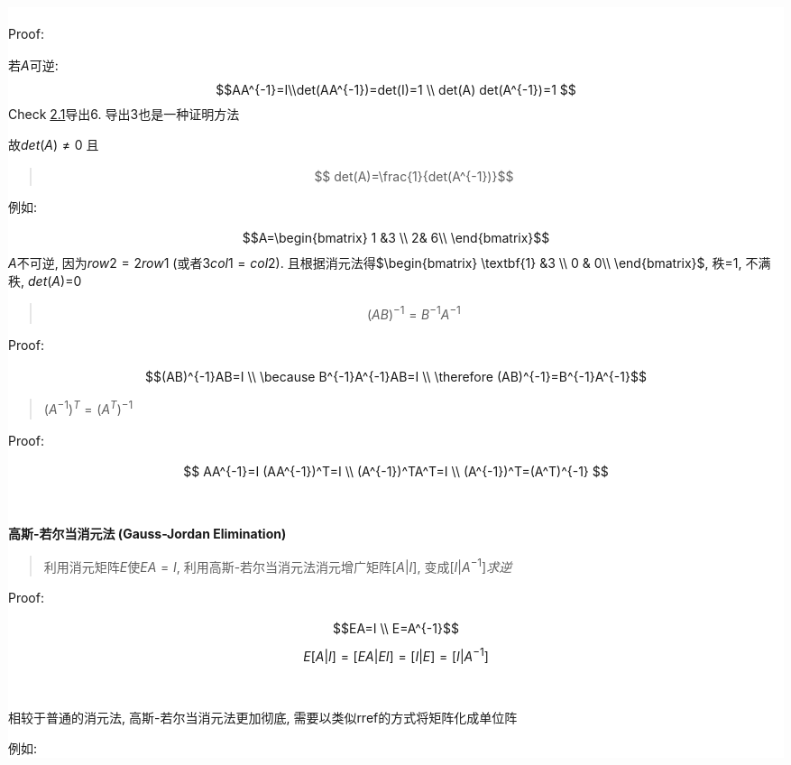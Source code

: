 <br/>
Proof:

若$A$可逆:
$$AA^{-1}=I\\det(AA^{-1})=det(I)=1 \\ det(A) det(A^{-1})=1  
$$ 
Check [2.1](#2-1行列式的定义和性质)导出6. 导出3也是一种证明方法

故$det(A)\neq 0$
且
>$$ det(A)=\frac{1}{det(A^{-1})}$$

例如:

$$A=\begin{bmatrix}
1 &3 \\
2&  6\\
\end{bmatrix}$$
$A$不可逆, 因为$row2=2row1$ (或者$3col1=col2$). 且根据消元法得$\begin{bmatrix}
\textbf{1} &3 \\
0 & 0\\
\end{bmatrix}$, 秩=1, 不满秩, $det(A)$=0

>$$(AB)^{-1}=B^{-1}A^{-1}$$

Proof:

$$(AB)^{-1}AB=I \\ 
\because B^{-1}A^{-1}AB=I \\
\therefore (AB)^{-1}=B^{-1}A^{-1}$$


>$(A^{-1})^T=(A^T)^{-1}$

Proof:

$$
AA^{-1}=I
(AA^{-1})^T=I \\
(A^{-1})^TA^T=I \\
(A^{-1})^T=(A^T)^{-1}
$$


<br/>

**高斯-若尔当消元法 (Gauss-Jordan Elimination)**

>利用消元矩阵$E$使$EA=I$, 利用高斯-若尔当消元法消元增广矩阵$[A|I]$, 变成$[I|A^{-1}]求逆$

Proof:

$$EA=I \\ E=A^{-1}$$
$$E[A|I]=[EA|EI]=[I|E]=[I|A^{-1}]$$

<br/>

相较于普通的消元法, 高斯-若尔当消元法更加彻底, 需要以类似rref的方式将矩阵化成单位阵

例如:
